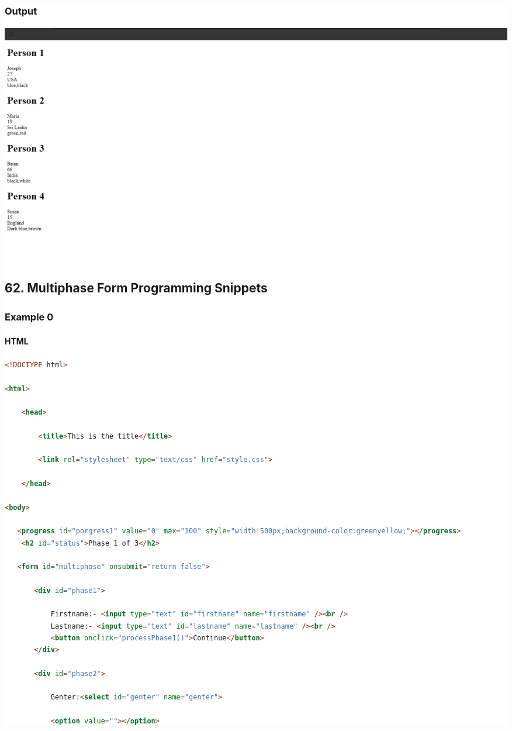 ### Output

![Banner Image](github-content/example-60-7-output.png/)

## 62. Multiphase Form Programming Snippets

### Example 0

#### HTML

```HTML
<!DOCTYPE html>

<html>

    <head>

        <title>This is the title</title>

        <link rel="stylesheet" type="text/css" href="style.css">

    </head>

<body>

   <progress id="porgress1" value="0" max="100" style="width:500px;background-color:greenyellow;"></progress>
    <h2 id="status">Phase 1 of 3</h2>

   <form id="multiphase" onsubmit="return false">

       <div id="phase1">

           Firstname:- <input type="text" id="firstname" name="firstname" /><br />
           Lastname:- <input type="text" id="lastname" name="lastname" /><br />
           <button onclick="processPhase1()">Continue</button>
       </div>

       <div id="phase2">

           Genter:<select id="genter" name="genter">

           <option value=""></option>
```